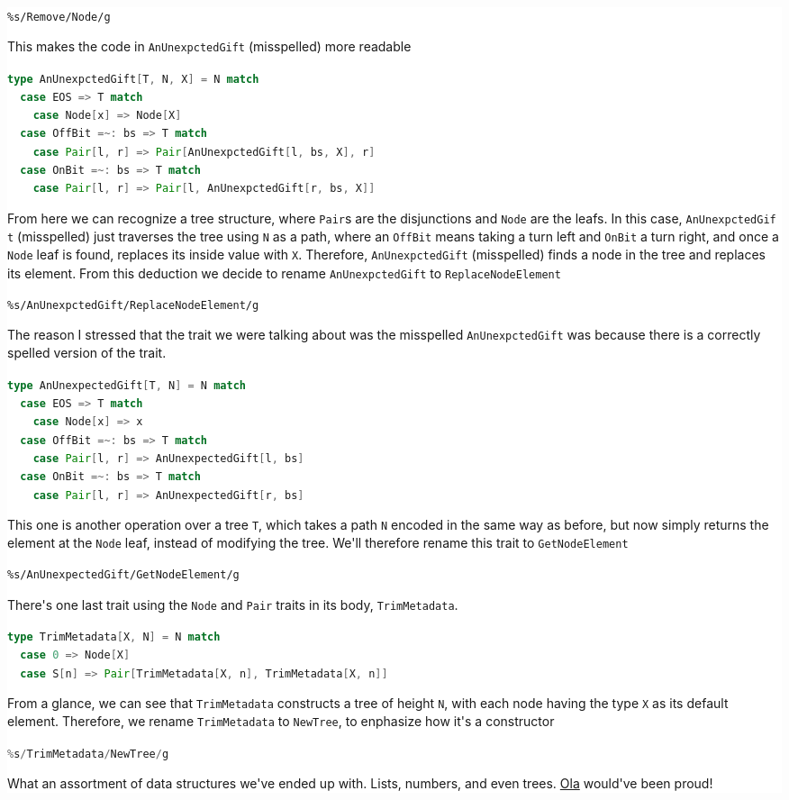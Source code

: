 ```vim
%s/Remove/Node/g
```
This makes the code in `AnUnexpctedGift` (misspelled) more readable
```scala
type AnUnexpctedGift[T, N, X] = N match
  case EOS => T match
    case Node[x] => Node[X]
  case OffBit =~: bs => T match
    case Pair[l, r] => Pair[AnUnexpctedGift[l, bs, X], r]
  case OnBit =~: bs => T match
    case Pair[l, r] => Pair[l, AnUnexpctedGift[r, bs, X]]
```
From here we can recognize a tree structure, where `Pair`s are the disjunctions
and `Node` are the leafs. In this case, `AnUnexpctedGift` (misspelled) just 
traverses the tree using `N` as a path, where an `OffBit` means taking a turn
left and `OnBit` a turn right, and once a `Node` leaf is found, replaces its
inside value with `X`. Therefore, `AnUnexpctedGift` (misspelled) finds a node in
the tree and replaces its element. From this deduction we decide to rename
`AnUnexpctedGift` to `ReplaceNodeElement`
```vim
%s/AnUnexpctedGift/ReplaceNodeElement/g
```
The reason I stressed that the trait we were talking about was the misspelled 
`AnUnexpctedGift` was because there is a correctly spelled version of the trait.
```scala
type AnUnexpectedGift[T, N] = N match
  case EOS => T match
    case Node[x] => x
  case OffBit =~: bs => T match
    case Pair[l, r] => AnUnexpectedGift[l, bs]
  case OnBit =~: bs => T match
    case Pair[l, r] => AnUnexpectedGift[r, bs]
```
This one is another operation over a tree `T`, which takes a path `N` encoded in
the same way as before, but now simply returns the element at the `Node` leaf,
instead of modifying the tree. We'll therefore rename this trait to `GetNodeElement`
```vim
%s/AnUnexpectedGift/GetNodeElement/g
```
There's one last trait using the `Node` and `Pair` traits in its body, `TrimMetadata`.
```scala
type TrimMetadata[X, N] = N match
  case 0 => Node[X]
  case S[n] => Pair[TrimMetadata[X, n], TrimMetadata[X, n]]
```
From a glance, we can see that `TrimMetadata` constructs a tree of height `N`,
with each node having the type `X` as its default element. Therefore, we rename
`TrimMetadata` to `NewTree`, to enphasize how it's a constructor
```scala
%s/TrimMetadata/NewTree/g
```

What an assortment of data structures we've ended up with. Lists, numbers, and
even trees. [Ola](https://theory.epfl.ch/osven/) would've been proud!
